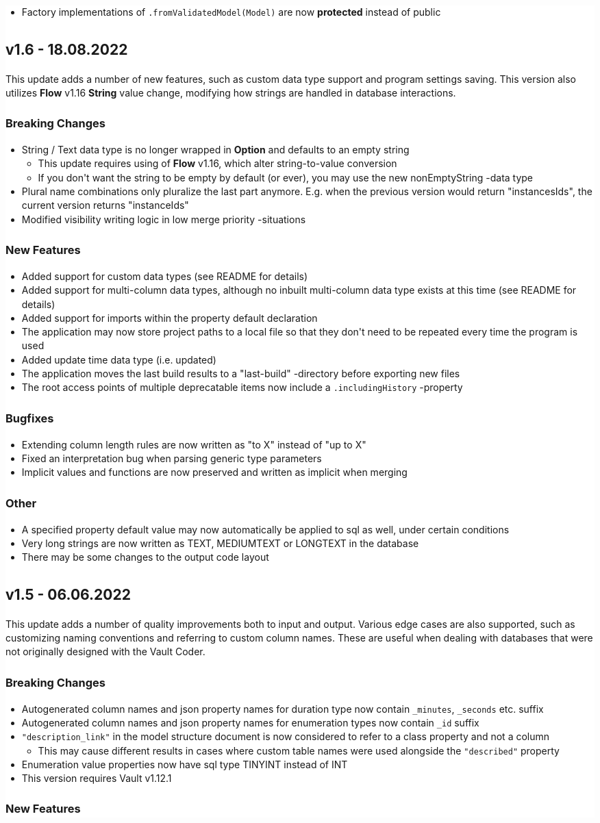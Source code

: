 - Factory implementations of `.fromValidatedModel(Model)` are now **protected** instead of public

## v1.6 - 18.08.2022
This update adds a number of new features, such as custom data type support and program settings saving. 
This version also utilizes **Flow** v1.16 **String** value change, modifying how strings are handled in database 
interactions.
### Breaking Changes
- String / Text data type is no longer wrapped in **Option** and defaults to an empty string
  - This update requires using of **Flow** v1.16, which alter string-to-value conversion
  - If you don't want the string to be empty by default (or ever), you may use the new nonEmptyString -data type
- Plural name combinations only pluralize the last part anymore. E.g. when the previous version would return 
  "instancesIds", the current version returns "instanceIds"
- Modified visibility writing logic in low merge priority -situations
### New Features
- Added support for custom data types (see README for details)
- Added support for multi-column data types, although no inbuilt multi-column data type exists at this time 
  (see README for details)
- Added support for imports within the property default declaration
- The application may now store project paths to a local file so that they don't need to be repeated every time 
  the program is used
- Added update time data type (i.e. updated)
- The application moves the last build results to a "last-build" -directory before exporting new files
- The root access points of multiple deprecatable items now include a `.includingHistory` -property
### Bugfixes
- Extending column length rules are now written as "to X" instead of "up to X"
- Fixed an interpretation bug when parsing generic type parameters
- Implicit values and functions are now preserved and written as implicit when merging
### Other
- A specified property default value may now automatically be applied to sql as well, under certain conditions
- Very long strings are now written as TEXT, MEDIUMTEXT or LONGTEXT in the database
- There may be some changes to the output code layout

## v1.5 - 06.06.2022
This update adds a number of quality improvements both to input and output. Various edge cases are also supported, 
such as customizing naming conventions and referring to custom column names. These are useful when dealing with 
databases that were not originally designed with the Vault Coder.
### Breaking Changes
- Autogenerated column names and json property names for duration type now contain `_minutes`, `_seconds` etc. suffix
- Autogenerated column names and json property names for enumeration types now contain `_id` suffix
- `"description_link"` in the model structure document is now considered to refer to a class property and not a column
  - This may cause different results in cases where custom table names were used alongside the `"described"` property
- Enumeration value properties now have sql type TINYINT instead of INT
- This version requires Vault v1.12.1
### New Features